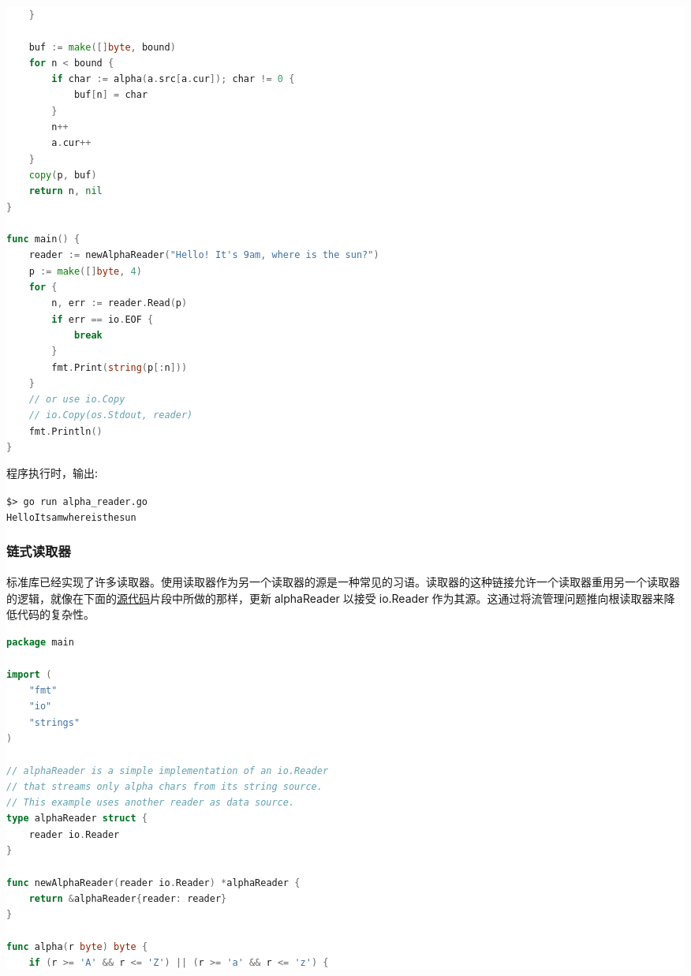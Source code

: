 ```go
    }

    buf := make([]byte, bound)
    for n < bound {
        if char := alpha(a.src[a.cur]); char != 0 {
            buf[n] = char
        }
        n++
        a.cur++
    }
    copy(p, buf)
    return n, nil
}

func main() {
    reader := newAlphaReader("Hello! It's 9am, where is the sun?")
    p := make([]byte, 4)
    for {
        n, err := reader.Read(p)
        if err == io.EOF {
            break
        }
        fmt.Print(string(p[:n]))
    }
    // or use io.Copy
    // io.Copy(os.Stdout, reader)
    fmt.Println()
}
```

程序执行时，输出:

```text
$> go run alpha_reader.go
HelloItsamwhereisthesun
```

### 链式读取器

标准库已经实现了许多读取器。使用读取器作为另一个读取器的源是一种常见的习语。读取器的这种链接允许一个读取器重用另一个读取器的逻辑，就像在下面的[源代码](https://link.zhihu.com/?target=https%3A//github.com/vladimirvivien/learning-go/blob/master/tutorial/io/alpha_reader2.go)片段中所做的那样，更新 alphaReader 以接受 io.Reader 作为其源。这通过将流管理问题推向根读取器来降低代码的复杂性。

```go
package main

import (
    "fmt"
    "io"
    "strings"
)

// alphaReader is a simple implementation of an io.Reader
// that streams only alpha chars from its string source.
// This example uses another reader as data source.
type alphaReader struct {
    reader io.Reader
}

func newAlphaReader(reader io.Reader) *alphaReader {
    return &alphaReader{reader: reader}
}

func alpha(r byte) byte {
    if (r >= 'A' && r <= 'Z') || (r >= 'a' && r <= 'z') {
```